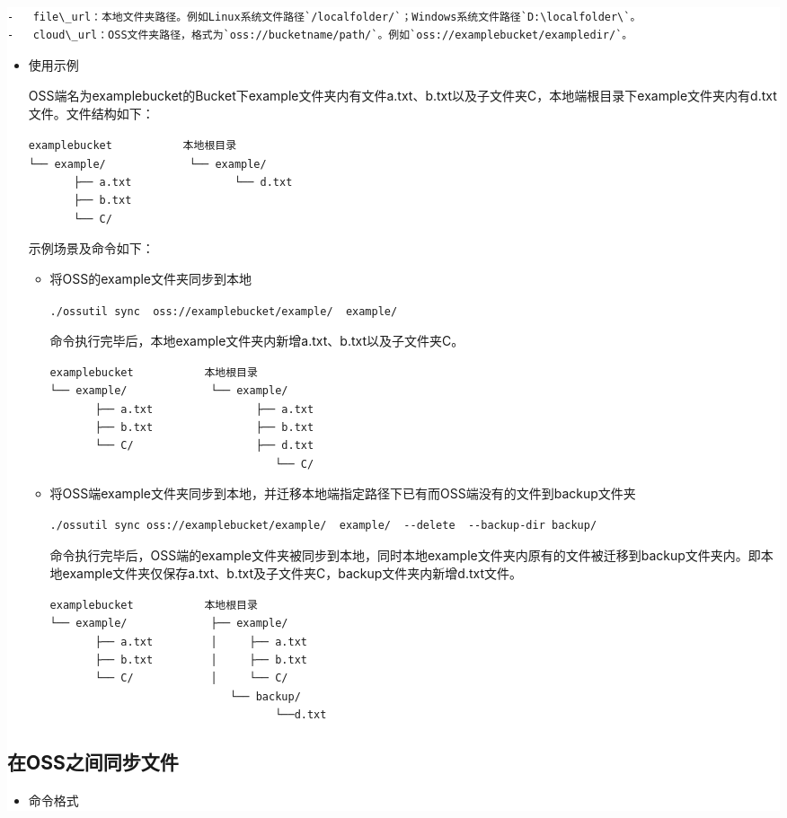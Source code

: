     -   file\_url：本地文件夹路径。例如Linux系统文件路径`/localfolder/`；Windows系统文件路径`D:\localfolder\`。
    -   cloud\_url：OSS文件夹路径，格式为`oss://bucketname/path/`。例如`oss://examplebucket/exampledir/`。
-   使用示例

    OSS端名为examplebucket的Bucket下example文件夹内有文件a.txt、b.txt以及子文件夹C，本地端根目录下example文件夹内有d.txt文件。文件结构如下：

    ```
    examplebucket           本地根目录
    └── example/             └── example/
           ├── a.txt                └── d.txt
           ├── b.txt
           └── C/
    ```

    示例场景及命令如下：

    -   将OSS的example文件夹同步到本地

        ```
        ./ossutil sync  oss://examplebucket/example/  example/ 
        ```

        命令执行完毕后，本地example文件夹内新增a.txt、b.txt以及子文件夹C。

        ```
        examplebucket           本地根目录
        └── example/             └── example/
               ├── a.txt                ├── a.txt 
               ├── b.txt                ├── b.txt
               └── C/                   ├── d.txt
                                           └── C/ 
        ```

    -   将OSS端example文件夹同步到本地，并迁移本地端指定路径下已有而OSS端没有的文件到backup文件夹

        ```
        ./ossutil sync oss://examplebucket/example/  example/  --delete  --backup-dir backup/
        ```

        命令执行完毕后，OSS端的example文件夹被同步到本地，同时本地example文件夹内原有的文件被迁移到backup文件夹内。即本地example文件夹仅保存a.txt、b.txt及子文件夹C，backup文件夹内新增d.txt文件。

        ```
        examplebucket           本地根目录
        └── example/             ├── example/
               ├── a.txt         │     ├── a.txt 
               ├── b.txt         │     ├── b.txt
               └── C/            │     └── C/                             
                                    └── backup/
                                           └──d.txt
        ```


## 在OSS之间同步文件

-   命令格式

